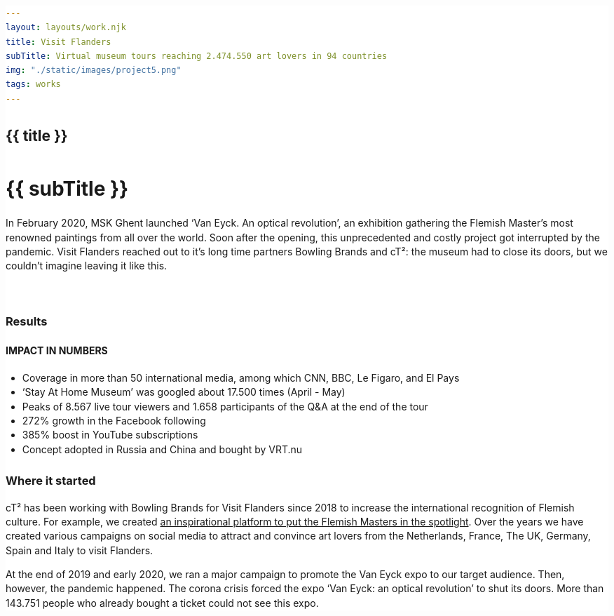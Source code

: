 ```yaml
---
layout: layouts/work.njk
title: Visit Flanders
subTitle: Virtual museum tours reaching 2.474.550 art lovers in 94 countries
img: "./static/images/project5.png"
tags: works
---
```


## {{ title }}
# {{ subTitle }}

In February 2020, MSK Ghent launched ‘Van Eyck. An optical revolution’, an exhibition gathering the Flemish Master’s most renowned paintings from all over the world. Soon after the opening, this unprecedented and costly project got interrupted by the pandemic. Visit Flanders reached out to it’s long time partners Bowling Brands and cT²: the museum had to close its doors, but we couldn’t imagine leaving it like this.

<div class="row">
    <div class="col">
        <img src={{img | url}} alt="" width="100%">
    </div>
    <div class="col">
        <h3>Results</h3>
        <h4>IMPACT IN NUMBERS</h4>
        <ul>
            <li>Coverage in more than 50 international media, among which CNN, BBC, Le Figaro, and El Pays</li>
            <li>‘Stay At Home Museum’ was googled about 17.500 times (April - May)</li>
            <li>Peaks of 8.567 live tour viewers and 1.658 participants of the Q&A at the end of the tour </li>
            <li>272% growth in the Facebook following </li>
            <li>385% boost in YouTube subscriptions</li>
            <li>Concept adopted in Russia and China and bought by VRT.nu</li>
        </ul>
    </div>
</div>

### Where it started

cT² has been working with Bowling Brands for Visit Flanders since 2018 to increase the international recognition of Flemish culture. For example, we created [an inspirational platform to put the Flemish Masters in the spotlight](https://www.flemishmasters.com/). Over the years we have created various campaigns on social media to attract and convince art lovers from the Netherlands, France, The UK, Germany, Spain and Italy to visit Flanders.

At the end of 2019 and early 2020, we ran a major campaign to promote the Van Eyck expo to our target audience. Then, however, the pandemic happened. The corona crisis forced the expo ‘Van Eyck: an optical revolution’ to shut its doors. More than 143.751 people who already bought a ticket could not see this expo.
